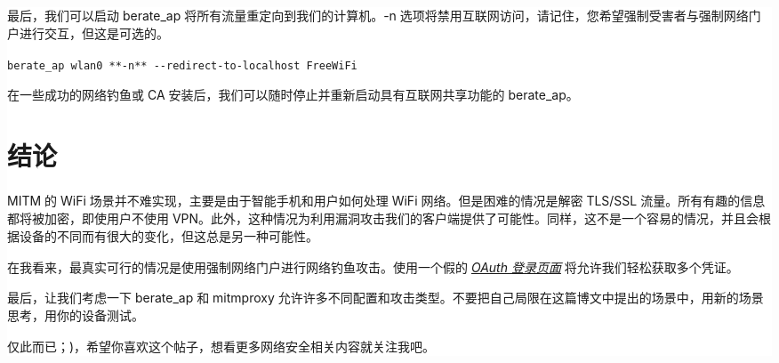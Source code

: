 最后，我们可以启动 berate_ap 将所有流量重定向到我们的计算机。-n 选项将禁用互联网访问，请记住，您希望强制受害者与强制网络门户进行交互，但这是可选的。

```
berate_ap wlan0 **-n** --redirect-to-localhost FreeWiFi 
```

在一些成功的网络钓鱼或 CA 安装后，我们可以随时停止并重新启动具有互联网共享功能的 berate_ap。

# 结论

MITM 的 WiFi 场景并不难实现，主要是由于智能手机和用户如何处理 WiFi 网络。但是困难的情况是解密 TLS/SSL 流量。所有有趣的信息都将被加密，即使用户不使用 VPN。此外，这种情况为利用漏洞攻击我们的客户端提供了可能性。同样，这不是一个容易的情况，并且会根据设备的不同而有很大的变化，但这总是另一种可能性。

在我看来，最真实可行的情况是使用强制网络门户进行网络钓鱼攻击。使用一个假的 [*OAuth 登录页面*](https://wifiphisher.org/ps/oauth-login/) 将允许我们轻松获取多个凭证。

最后，让我们考虑一下 berate_ap 和 mitmproxy 允许许多不同配置和攻击类型。不要把自己局限在这篇博文中提出的场景中，用新的场景思考，用你的设备测试。

仅此而已；)，希望你喜欢这个帖子，想看更多网络安全相关内容就关注我吧。
